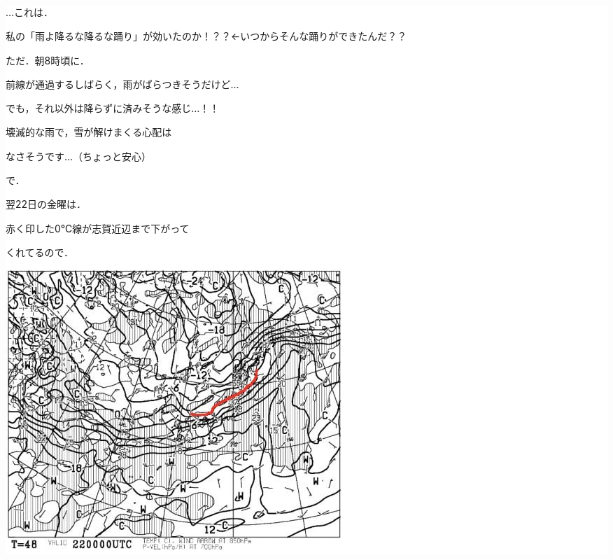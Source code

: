 


…これは．


私の「雨よ降るな降るな踊り」が効いたのか！？？←いつからそんな踊りができたんだ？？





ただ．朝8時頃に．


前線が通過するしばらく，雨がぱらつきそうだけど…


でも，それ以外は降らずに済みそうな感じ…！！


壊滅的な雨で，雪が解けまくる心配は


なさそうです…（ちょっと安心）





で．


翌22日の金曜は．


赤く印した0℃線が志賀近辺まで下がって


くれてるので．




![71561efab3137763a97df5260a49e269.jpg](images/71561efab3137763a97df5260a49e269.jpg)
